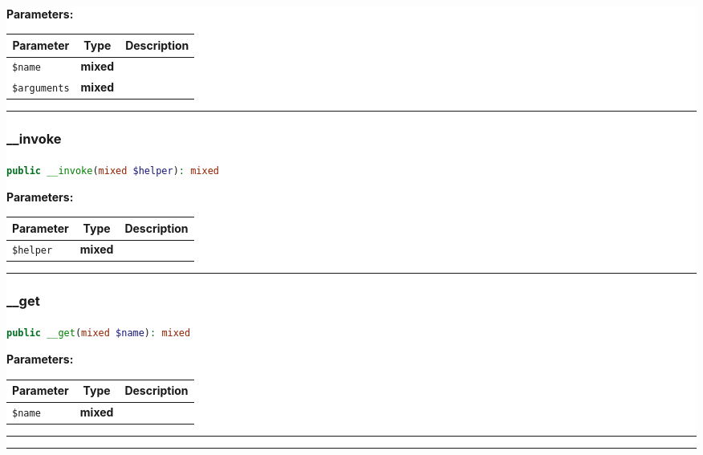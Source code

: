 


**Parameters:**

| Parameter | Type | Description |
|-----------|------|-------------|
| `$name` | **mixed** |  |
| `$arguments` | **mixed** |  |




***

### __invoke



```php
public __invoke(mixed $helper): mixed
```








**Parameters:**

| Parameter | Type | Description |
|-----------|------|-------------|
| `$helper` | **mixed** |  |




***

### __get



```php
public __get(mixed $name): mixed
```








**Parameters:**

| Parameter | Type | Description |
|-----------|------|-------------|
| `$name` | **mixed** |  |




***


***


